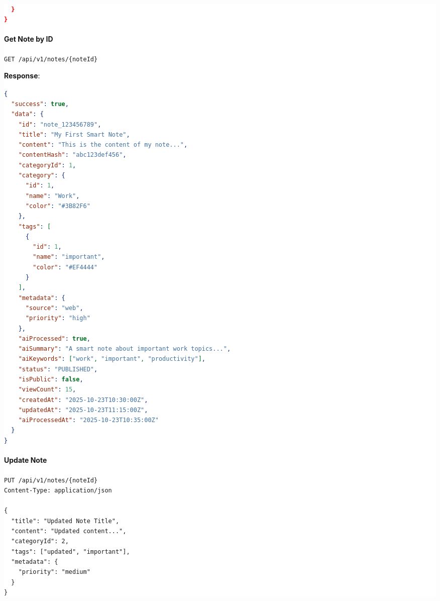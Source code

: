 ```json
  }
}
```

#### Get Note by ID

```http
GET /api/v1/notes/{noteId}
```

**Response**:

```json
{
  "success": true,
  "data": {
    "id": "note_123456789",
    "title": "My First Smart Note",
    "content": "This is the content of my note...",
    "contentHash": "abc123def456",
    "categoryId": 1,
    "category": {
      "id": 1,
      "name": "Work",
      "color": "#3B82F6"
    },
    "tags": [
      {
        "id": 1,
        "name": "important",
        "color": "#EF4444"
      }
    ],
    "metadata": {
      "source": "web",
      "priority": "high"
    },
    "aiProcessed": true,
    "aiSummary": "A smart note about important work topics...",
    "aiKeywords": ["work", "important", "productivity"],
    "status": "PUBLISHED",
    "isPublic": false,
    "viewCount": 15,
    "createdAt": "2025-10-23T10:30:00Z",
    "updatedAt": "2025-10-23T11:15:00Z",
    "aiProcessedAt": "2025-10-23T10:35:00Z"
  }
}
```

#### Update Note

```http
PUT /api/v1/notes/{noteId}
Content-Type: application/json

{
  "title": "Updated Note Title",
  "content": "Updated content...",
  "categoryId": 2,
  "tags": ["updated", "important"],
  "metadata": {
    "priority": "medium"
  }
}
```